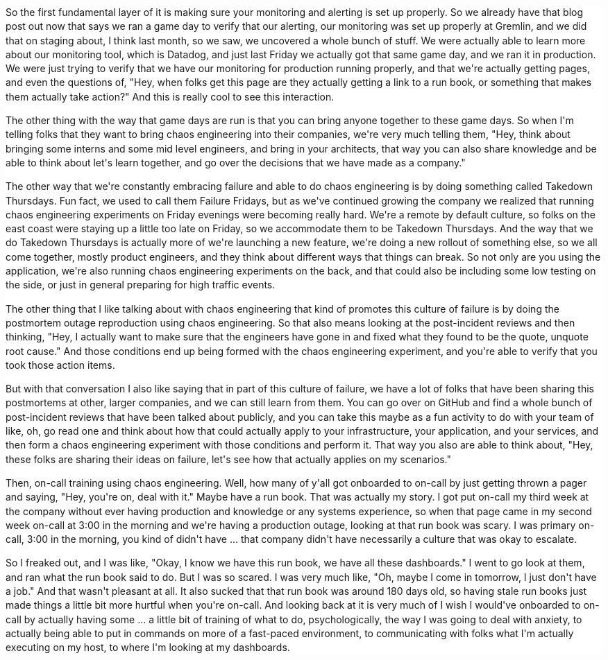 So the first fundamental layer of it is making sure your monitoring and alerting is set up properly. So we already have that blog post out now that says we ran a game day to verify that our alerting, our monitoring was set up properly at Gremlin, and we did that on staging about, I think last month, so we saw, we uncovered a whole bunch of stuff. We were actually able to learn more about our monitoring tool, which is Datadog, and just last Friday we actually got that same game day, and we ran it in production. We were just trying to verify that we have our monitoring for production running properly, and that we're actually getting pages, and even the questions of, "Hey, when folks get this page are they actually getting a link to a run book, or something that makes them actually take action?" And this is really cool to see this interaction.

The other thing with the way that game days are run is that you can bring anyone together to these game days. So when I'm telling folks that they want to bring chaos engineering into their companies, we're very much telling them, "Hey, think about bringing some interns and some mid level engineers, and bring in your architects, that way you can also share knowledge and be able to think about let's learn together, and go over the decisions that we have made as a company."

The other way that we're constantly embracing failure and able to do chaos engineering is by doing something called Takedown Thursdays. Fun fact, we used to call them Failure Fridays, but as we've continued growing the company we realized that running chaos engineering experiments on Friday evenings were becoming really hard. We're a remote by default culture, so folks on the east coast were staying up a little too late on Friday, so we accommodate them to be Takedown Thursdays. And the way that we do Takedown Thursdays is actually more of we're launching a new feature, we're doing a new rollout of something else, so we all come together, mostly product engineers, and they think about different ways that things can break. So not only are you using the application, we're also running chaos engineering experiments on the back, and that could also be including some low testing on the side, or just in general preparing for high traffic events.

The other thing that I like talking about with chaos engineering that kind of promotes this culture of failure is by doing the postmortem outage reproduction using chaos engineering. So that also means looking at the post-incident reviews and then thinking, "Hey, I actually want to make sure that the engineers have gone in and fixed what they found to be the quote, unquote root cause." And those conditions end up being formed with the chaos engineering experiment, and you're able to verify that you took those action items.

But with that conversation I also like saying that in part of this culture of failure, we have a lot of folks that have been sharing this postmortems at other, larger companies, and we can still learn from them. You can go over on GitHub and find a whole bunch of post-incident reviews that have been talked about publicly, and you can take this maybe as a fun activity to do with your team of like, oh, go read one and think about how that could actually apply to your infrastructure, your application, and your services, and then form a chaos engineering experiment with those conditions and perform it. That way you also are able to think about, "Hey, these folks are sharing their ideas on failure, let's see how that actually applies on my scenarios."

Then, on-call training using chaos engineering. Well, how many of y'all got onboarded to on-call by just getting thrown a pager and saying, "Hey, you're on, deal with it." Maybe have a run book. That was actually my story. I got put on-call my third week at the company without ever having production and knowledge or any systems experience, so when that page came in my second week on-call at 3:00 in the morning and we're having a production outage, looking at that run book was scary. I was primary on-call, 3:00 in the morning, you kind of didn't have ... that company didn't have necessarily a culture that was okay to escalate.

So I freaked out, and I was like, "Okay, I know we have this run book, we have all these dashboards." I went to go look at them, and ran what the run book said to do. But I was so scared. I was very much like, "Oh, maybe I come in tomorrow, I just don't have a job." And that wasn't pleasant at all. It also sucked that that run book was around 180 days old, so having stale run books just made things a little bit more hurtful when you're on-call. And looking back at it is very much of I wish I would've onboarded to on-call by actually having some ... a little bit of training of what to do, psychologically, the way I was going to deal with anxiety, to actually being able to put in commands on more of a fast-paced environment, to communicating with folks what I'm actually executing on my host, to where I'm looking at my dashboards.
